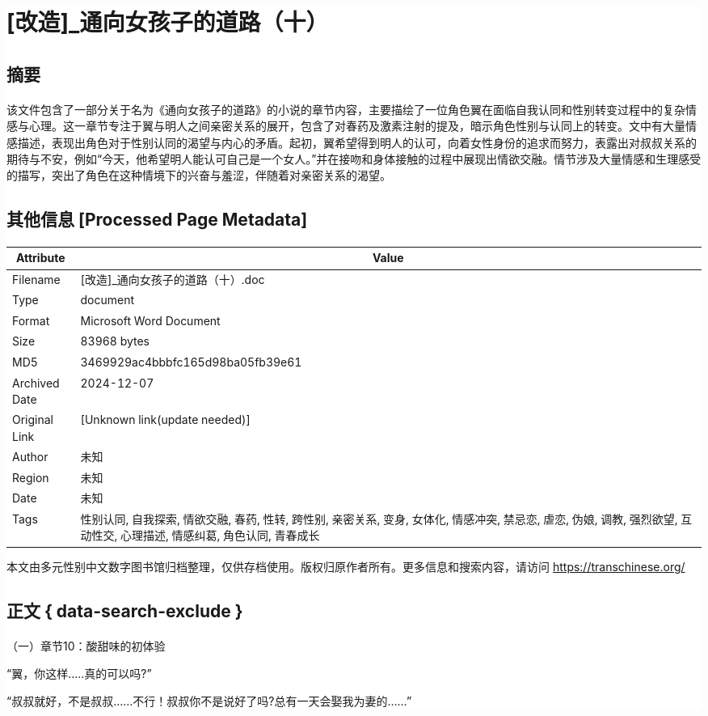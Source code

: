 # [改造]_通向女孩子的道路（十）



## 摘要


该文件包含了一部分关于名为《通向女孩子的道路》的小说的章节内容，主要描绘了一位角色翼在面临自我认同和性别转变过程中的复杂情感与心理。这一章节专注于翼与明人之间亲密关系的展开，包含了对春药及激素注射的提及，暗示角色性别与认同上的转变。文中有大量情感描述，表现出角色对于性别认同的渴望与内心的矛盾。起初，翼希望得到明人的认可，向着女性身份的追求而努力，表露出对叔叔关系的期待与不安，例如“今天，他希望明人能认可自己是一个女人。”并在接吻和身体接触的过程中展现出情欲交融。情节涉及大量情感和生理感受的描写，突出了角色在这种情境下的兴奋与羞涩，伴随着对亲密关系的渴望。



## 其他信息 [Processed Page Metadata]

| Attribute       | Value                                  |
|-----------------|----------------------------------------|
| Filename        | [改造]_通向女孩子的道路（十）.doc                             |
| Type            | document                                 |
| Format          | Microsoft Word Document                               |
| Size            | 83968 bytes                           |
| MD5             | 3469929ac4bbbfc165d98ba05fb39e61                                  |
| Archived Date   | 2024-12-07                             |
| Original Link   | [Unknown link(update needed)]                         |
| Author          | 未知                               |
| Region          | 未知                               |
| Date            | 未知                                 |
| Tags            | 性别认同, 自我探索, 情欲交融, 春药, 性转, 跨性别, 亲密关系, 变身, 女体化, 情感冲突, 禁忌恋, 虐恋, 伪娘, 调教, 强烈欲望, 互动性交, 心理描述, 情感纠葛, 角色认同, 青春成长                                 |

本文由多元性别中文数字图书馆归档整理，仅供存档使用。版权归原作者所有。更多信息和搜索内容，请访问 <https://transchinese.org/>


## 正文 { data-search-exclude }


（一）章节10：酸甜味的初体验





“翼，你这样…..真的可以吗?”







“叔叔就好，不是叔叔……不行！叔叔你不是说好了吗?总有一天会娶我为妻的……”
